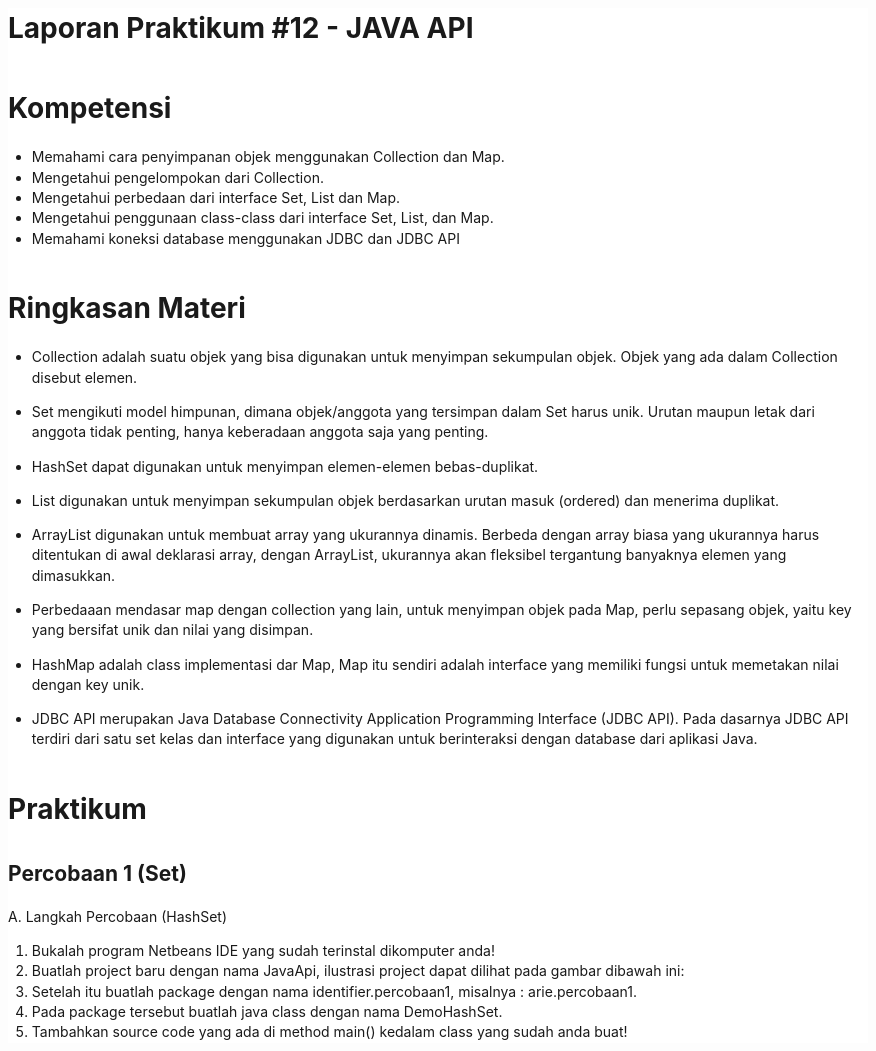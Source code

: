 # Laporan Praktikum #12 - JAVA API

## <h1>Kompetensi

- Memahami cara penyimpanan objek menggunakan Collection dan Map.
- Mengetahui pengelompokan dari Collection.
- Mengetahui perbedaan dari interface Set, List dan Map.
- Mengetahui penggunaan class-class dari interface Set, List, dan Map.
- Memahami koneksi database menggunakan JDBC dan JDBC API

## <h1>Ringkasan Materi

- Collection adalah suatu objek yang bisa digunakan untuk menyimpan sekumpulan objek. Objek yang ada dalam Collection disebut elemen.

- Set mengikuti model himpunan, dimana objek/anggota yang tersimpan dalam Set harus unik. Urutan maupun letak dari anggota tidak penting, hanya keberadaan anggota saja yang penting. 

- HashSet dapat digunakan untuk menyimpan elemen-elemen bebas-duplikat.

- List digunakan untuk menyimpan sekumpulan objek berdasarkan urutan masuk (ordered) dan menerima duplikat.

- ArrayList digunakan untuk membuat array yang ukurannya dinamis. Berbeda dengan array biasa yang ukurannya harus ditentukan di awal deklarasi array, dengan ArrayList, ukurannya akan fleksibel tergantung banyaknya elemen yang dimasukkan.

- Perbedaaan mendasar map dengan collection yang lain, untuk menyimpan objek pada Map, perlu sepasang objek, yaitu key yang bersifat unik dan nilai yang disimpan. 

- HashMap adalah class implementasi dar Map, Map itu sendiri adalah interface yang memiliki fungsi untuk memetakan nilai dengan key unik.

- JDBC API merupakan Java Database Connectivity Application Programming Interface (JDBC API). Pada dasarnya JDBC API terdiri dari satu set kelas dan interface yang digunakan untuk berinteraksi dengan database dari aplikasi Java.

### <h1>Praktikum

<h2>Percobaan 1 (Set)</h2>

A. Langkah Percobaan (HashSet)
1. Bukalah program Netbeans IDE yang sudah terinstal dikomputer anda!
2. Buatlah project baru dengan nama JavaApi, ilustrasi project dapat dilihat pada gambar
dibawah ini:
3. Setelah itu buatlah package dengan nama identifier.percobaan1, misalnya : arie.percobaan1.
4. Pada package tersebut buatlah java class dengan nama DemoHashSet.
5. Tambahkan source code yang ada di method main() kedalam class yang sudah anda buat!